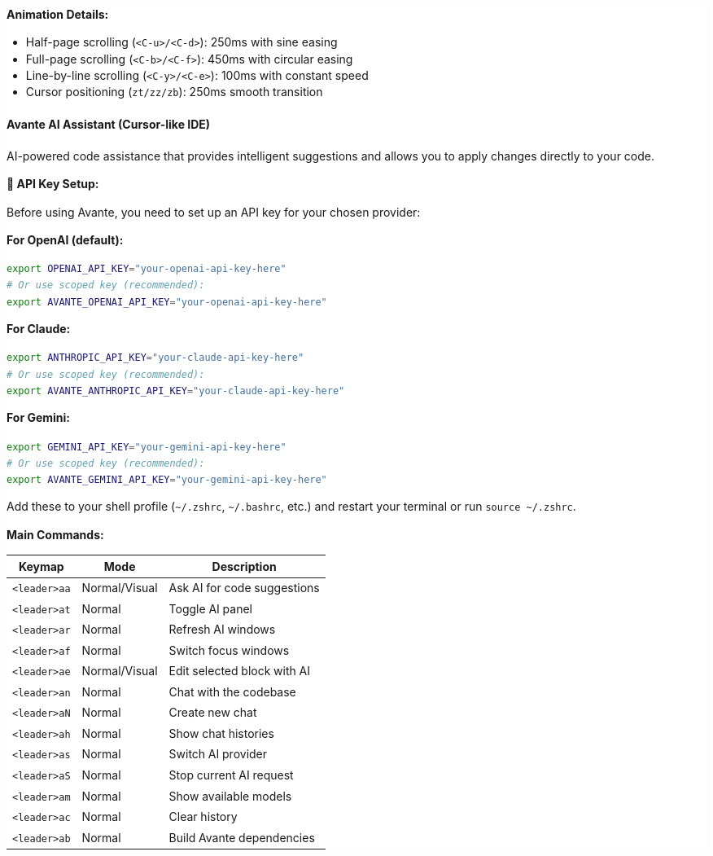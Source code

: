 **Animation Details:**
- Half-page scrolling (`<C-u>/<C-d>`): 250ms with sine easing
- Full-page scrolling (`<C-b>/<C-f>`): 450ms with circular easing  
- Line-by-line scrolling (`<C-y>/<C-e>`): 100ms with constant speed
- Cursor positioning (`zt/zz/zb`): 250ms smooth transition

#### Avante AI Assistant (Cursor-like IDE)

AI-powered code assistance that provides intelligent suggestions and allows you to apply changes directly to your code.

**🔐 API Key Setup:**

Before using Avante, you need to set up an API key for your chosen provider:

**For OpenAI (default):**
```bash
export OPENAI_API_KEY="your-openai-api-key-here"
# Or use scoped key (recommended):
export AVANTE_OPENAI_API_KEY="your-openai-api-key-here"
```

**For Claude:**
```bash
export ANTHROPIC_API_KEY="your-claude-api-key-here"
# Or use scoped key (recommended):
export AVANTE_ANTHROPIC_API_KEY="your-claude-api-key-here"
```

**For Gemini:**
```bash
export GEMINI_API_KEY="your-gemini-api-key-here"
# Or use scoped key (recommended):
export AVANTE_GEMINI_API_KEY="your-gemini-api-key-here"
```

Add these to your shell profile (`~/.zshrc`, `~/.bashrc`, etc.) and restart your terminal or run `source ~/.zshrc`.

**Main Commands:**

| Keymap | Mode | Description |
|---|---|---|
| `<leader>aa` | Normal/Visual | Ask AI for code suggestions |
| `<leader>at` | Normal | Toggle AI panel |
| `<leader>ar` | Normal | Refresh AI windows |
| `<leader>af` | Normal | Switch focus windows |
| `<leader>ae` | Normal/Visual | Edit selected block with AI |
| `<leader>an` | Normal | Chat with the codebase |
| `<leader>aN` | Normal | Create new chat |
| `<leader>ah` | Normal | Show chat histories |
| `<leader>as` | Normal | Switch AI provider |
| `<leader>aS` | Normal | Stop current AI request |
| `<leader>am` | Normal | Show available models |
| `<leader>ac` | Normal | Clear history |
| `<leader>ab` | Normal | Build Avante dependencies |
